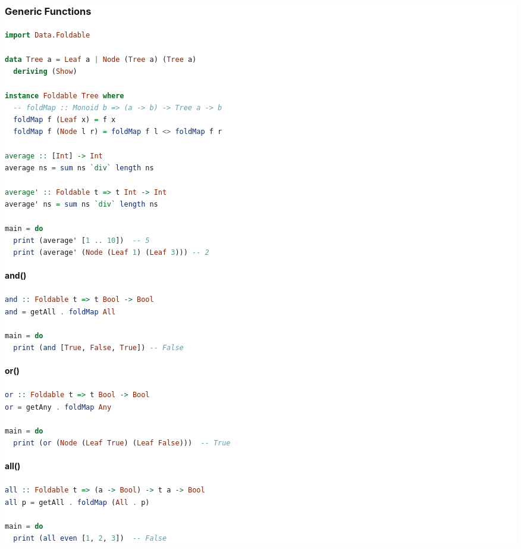 ### Generic Functions

```hs
import Data.Foldable

data Tree a = Leaf a | Node (Tree a) (Tree a)
  deriving (Show)

instance Foldable Tree where
  -- foldMap :: Monoid b => (a -> b) -> Tree a -> b
  foldMap f (Leaf x) = f x
  foldMap f (Node l r) = foldMap f l <> foldMap f r

average :: [Int] -> Int
average ns = sum ns `div` length ns

average' :: Foldable t => t Int -> Int
average' ns = sum ns `div` length ns

main = do
  print (average' [1 .. 10])  -- 5
  print (average' (Node (Leaf 1) (Leaf 3))) -- 2
```

#### and()

```hs
and :: Foldable t => t Bool -> Bool
and = getAll . foldMap All

main = do
  print (and [True, False, True]) -- False
```

#### or()

```hs
or :: Foldable t => t Bool -> Bool
or = getAny . foldMap Any

main = do
  print (or (Node (Leaf True) (Leaf False)))  -- True
```

#### all()

```hs
all :: Foldable t => (a -> Bool) -> t a -> Bool
all p = getAll . foldMap (All . p)

main = do
  print (all even [1, 2, 3])  -- False
```
